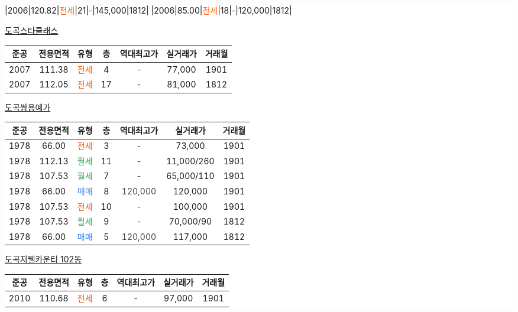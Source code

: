 |2006|120.82|<span style="color:#ff5a00">전세</span>|21|<span style="color:#444444">-</span>|145,000|1812|
|2006|85.00|<span style="color:#ff5a00">전세</span>|18|<span style="color:#444444">-</span>|120,000|1812|


<script async src="//pagead2.googlesyndication.com/pagead/js/adsbygoogle.js"></script>

<ins class="adsbygoogle"
     style="display:block"
     data-ad-client="ca-pub-2446590836940007"
     data-ad-slot="1659523306"
     data-ad-format="auto"
     data-full-width-responsive="true"></ins>
<script>
(adsbygoogle = window.adsbygoogle || []).push({});
</script>


[도곡스타클래스](https://search.naver.com/search.naver?query=%EC%84%9C%EC%9A%B8%ED%8A%B9%EB%B3%84%EC%8B%9C+%EA%B0%95%EB%82%A8%EA%B5%AC+%EB%8F%84%EA%B3%A1%EB%8F%99+%EB%8F%84%EA%B3%A1%EC%8A%A4%ED%83%80%ED%81%B4%EB%9E%98%EC%8A%A4)

|준공|전용면적|유형|층|역대최고가|실거래가|거래월|
|:---:|:---:|:---:|:---:|:---:|:---:|:---:|
|2007|111.38|<span style="color:#ff5a00">전세</span>|4|<span style="color:#444444">-</span>|77,000|1901|
|2007|112.05|<span style="color:#ff5a00">전세</span>|17|<span style="color:#444444">-</span>|81,000|1812|

[도곡쌍용예가](https://search.naver.com/search.naver?query=%EC%84%9C%EC%9A%B8%ED%8A%B9%EB%B3%84%EC%8B%9C+%EA%B0%95%EB%82%A8%EA%B5%AC+%EB%8F%84%EA%B3%A1%EB%8F%99+%EB%8F%84%EA%B3%A1%EC%8C%8D%EC%9A%A9%EC%98%88%EA%B0%80)

|준공|전용면적|유형|층|역대최고가|실거래가|거래월|
|:---:|:---:|:---:|:---:|:---:|:---:|:---:|
|1978|66.00|<span style="color:#ff5a00">전세</span>|3|<span style="color:#444444">-</span>|73,000|1901|
|1978|112.13|<span style="color:#34a853">월세</span>|11|<span style="color:#444444">-</span>|11,000/260|1901|
|1978|107.53|<span style="color:#34a853">월세</span>|7|<span style="color:#444444">-</span>|65,000/110|1901|
|1978|66.00|<span style="color:#4285f3">매매</span>|8|<span style="color:#444444">120,000</span>|120,000|1901|
|1978|107.53|<span style="color:#ff5a00">전세</span>|10|<span style="color:#444444">-</span>|100,000|1901|
|1978|107.53|<span style="color:#34a853">월세</span>|9|<span style="color:#444444">-</span>|70,000/90|1812|
|1978|66.00|<span style="color:#4285f3">매매</span>|5|<span style="color:#444444">120,000</span>|117,000|1812|

[도곡지웰카운티 102동](https://search.naver.com/search.naver?query=%EC%84%9C%EC%9A%B8%ED%8A%B9%EB%B3%84%EC%8B%9C+%EA%B0%95%EB%82%A8%EA%B5%AC+%EB%8F%84%EA%B3%A1%EB%8F%99+%EB%8F%84%EA%B3%A1%EC%A7%80%EC%9B%B0%EC%B9%B4%EC%9A%B4%ED%8B%B0+102%EB%8F%99)

|준공|전용면적|유형|층|역대최고가|실거래가|거래월|
|:---:|:---:|:---:|:---:|:---:|:---:|:---:|
|2010|110.68|<span style="color:#ff5a00">전세</span>|6|<span style="color:#444444">-</span>|97,000|1901|
